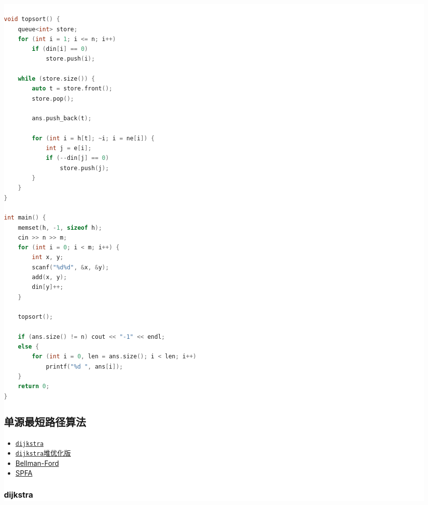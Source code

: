 ```c++

void topsort() {
    queue<int> store;
    for (int i = 1; i <= n; i++)
        if (din[i] == 0)
            store.push(i);

    while (store.size()) {
        auto t = store.front();
        store.pop();
        
        ans.push_back(t);

        for (int i = h[t]; ~i; i = ne[i]) {
            int j = e[i];
            if (--din[j] == 0)
                store.push(j);
        }
    }
}

int main() {
    memset(h, -1, sizeof h);
    cin >> n >> m;
    for (int i = 0; i < m; i++) {
        int x, y;
        scanf("%d%d", &x, &y);
        add(x, y);
        din[y]++;
    }

    topsort();

    if (ans.size() != n) cout << "-1" << endl;
    else {
        for (int i = 0, len = ans.size(); i < len; i++)
            printf("%d ", ans[i]);
    }
    return 0;
}
```



## 单源最短路径算法

* [`dijkstra`](#dijkstra)
* [`dijkstra`堆优化版](#dijkstra堆优化版)
* [Bellman-Ford](#Bellman-Ford)
* [SPFA](#SPFA)

### dijkstra

